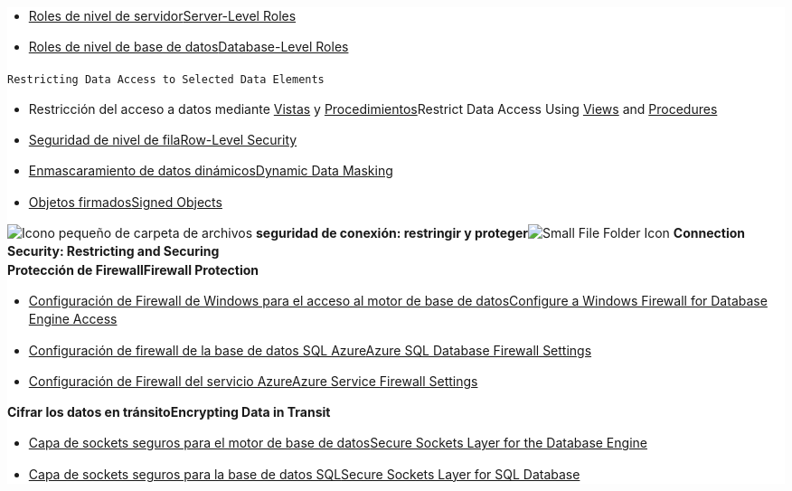 -   [<span data-ttu-id="bd3c0-212">Roles de nivel de servidor</span><span class="sxs-lookup"><span data-stu-id="bd3c0-212">Server-Level Roles</span></span>](authentication-access/server-level-roles.md)  
  
-   [<span data-ttu-id="bd3c0-213">Roles de nivel de base de datos</span><span class="sxs-lookup"><span data-stu-id="bd3c0-213">Database-Level Roles</span></span>](authentication-access/database-level-roles.md)  
  
 `Restricting Data Access to Selected Data Elements`  
  
-   <span data-ttu-id="bd3c0-214">Restricción del acceso a datos mediante [Vistas](../views/views.md) y [Procedimientos](../stored-procedures/stored-procedures-database-engine.md)</span><span class="sxs-lookup"><span data-stu-id="bd3c0-214">Restrict Data Access Using [Views](../views/views.md) and [Procedures](../stored-procedures/stored-procedures-database-engine.md)</span></span>  
  
-   [<span data-ttu-id="bd3c0-215">Seguridad de nivel de fila</span><span class="sxs-lookup"><span data-stu-id="bd3c0-215">Row-Level Security</span></span>](https://msdn.microsoft.com/library/azure/dn765131.aspx)  
  
-   [<span data-ttu-id="bd3c0-216">Enmascaramiento de datos dinámicos</span><span class="sxs-lookup"><span data-stu-id="bd3c0-216">Dynamic Data Masking</span></span>](https://azure.microsoft.com/documentation/articles/sql-database-dynamic-data-masking-get-started/)  
  
-   [<span data-ttu-id="bd3c0-217">Objetos firmados</span><span class="sxs-lookup"><span data-stu-id="bd3c0-217">Signed Objects</span></span>](/sql/t-sql/statements/add-signature-transact-sql)  
  
 <span data-ttu-id="bd3c0-218">![Icono pequeño de carpeta de archivos](../../integration-services/media/filefolder-small.gif "Icono pequeño de carpeta de archivos") **seguridad de conexión: restringir y proteger**</span><span class="sxs-lookup"><span data-stu-id="bd3c0-218">![Small File Folder Icon](../../integration-services/media/filefolder-small.gif "Small File Folder Icon") **Connection Security: Restricting and Securing**</span></span>  
 <span data-ttu-id="bd3c0-219">**Protección de Firewall**</span><span class="sxs-lookup"><span data-stu-id="bd3c0-219">**Firewall Protection**</span></span>  
  
-   [<span data-ttu-id="bd3c0-220">Configuración de Firewall de Windows para el acceso al motor de base de datos</span><span class="sxs-lookup"><span data-stu-id="bd3c0-220">Configure a Windows Firewall for Database Engine Access</span></span>](../../database-engine/configure-windows/configure-a-windows-firewall-for-database-engine-access.md)  
  
-   [<span data-ttu-id="bd3c0-221">Configuración de firewall de la base de datos SQL Azure</span><span class="sxs-lookup"><span data-stu-id="bd3c0-221">Azure SQL Database Firewall Settings</span></span>](/sql/relational-databases/system-stored-procedures/sp-set-database-firewall-rule-azure-sql-database)  
  
-   [<span data-ttu-id="bd3c0-222">Configuración de Firewall del servicio Azure</span><span class="sxs-lookup"><span data-stu-id="bd3c0-222">Azure Service Firewall Settings</span></span>](/sql/relational-databases/system-stored-procedures/sp-set-firewall-rule-azure-sql-database)  
  
 <span data-ttu-id="bd3c0-223">**Cifrar los datos en tránsito**</span><span class="sxs-lookup"><span data-stu-id="bd3c0-223">**Encrypting Data in Transit**</span></span>  
  
-   [<span data-ttu-id="bd3c0-224">Capa de sockets seguros para el motor de base de datos</span><span class="sxs-lookup"><span data-stu-id="bd3c0-224">Secure Sockets Layer for the Database Engine</span></span>](../../database-engine/configure-windows/enable-encrypted-connections-to-the-database-engine.md)  
  
-   [<span data-ttu-id="bd3c0-225">Capa de sockets seguros para la base de datos SQL</span><span class="sxs-lookup"><span data-stu-id="bd3c0-225">Secure Sockets Layer for SQL Database</span></span>](https://msdn.microsoft.com/library/azure/ff394108.aspx)  
  